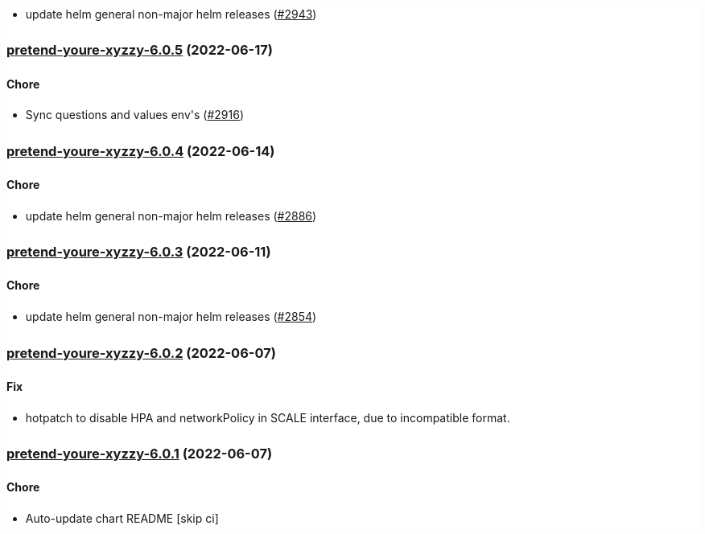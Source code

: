 - update helm general non-major helm releases ([#2943](https://github.com/truecharts/apps/issues/2943))

<a name="pretend-youre-xyzzy-6.0.5"></a>

### [pretend-youre-xyzzy-6.0.5](https://github.com/truecharts/apps/compare/pretend-youre-xyzzy-6.0.4...pretend-youre-xyzzy-6.0.5) (2022-06-17)

#### Chore

- Sync questions and values env's ([#2916](https://github.com/truecharts/apps/issues/2916))

<a name="pretend-youre-xyzzy-6.0.4"></a>

### [pretend-youre-xyzzy-6.0.4](https://github.com/truecharts/apps/compare/pretend-youre-xyzzy-6.0.3...pretend-youre-xyzzy-6.0.4) (2022-06-14)

#### Chore

- update helm general non-major helm releases ([#2886](https://github.com/truecharts/apps/issues/2886))

<a name="pretend-youre-xyzzy-6.0.3"></a>

### [pretend-youre-xyzzy-6.0.3](https://github.com/truecharts/apps/compare/pretend-youre-xyzzy-6.0.2...pretend-youre-xyzzy-6.0.3) (2022-06-11)

#### Chore

- update helm general non-major helm releases ([#2854](https://github.com/truecharts/apps/issues/2854))

<a name="pretend-youre-xyzzy-6.0.2"></a>

### [pretend-youre-xyzzy-6.0.2](https://github.com/truecharts/apps/compare/pretend-youre-xyzzy-6.0.1...pretend-youre-xyzzy-6.0.2) (2022-06-07)

#### Fix

- hotpatch to disable HPA and networkPolicy in SCALE interface, due to incompatible format.

<a name="pretend-youre-xyzzy-6.0.1"></a>

### [pretend-youre-xyzzy-6.0.1](https://github.com/truecharts/apps/compare/pretend-youre-xyzzy-5.0.19...pretend-youre-xyzzy-6.0.1) (2022-06-07)

#### Chore

- Auto-update chart README [skip ci]
